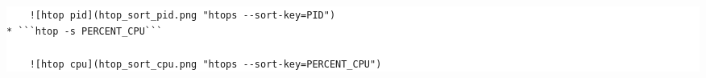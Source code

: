         ![htop pid](htop_sort_pid.png "htops --sort-key=PID")
    * ```htop -s PERCENT_CPU```
    
        ![htop cpu](htop_sort_cpu.png "htops --sort-key=PERCENT_CPU")